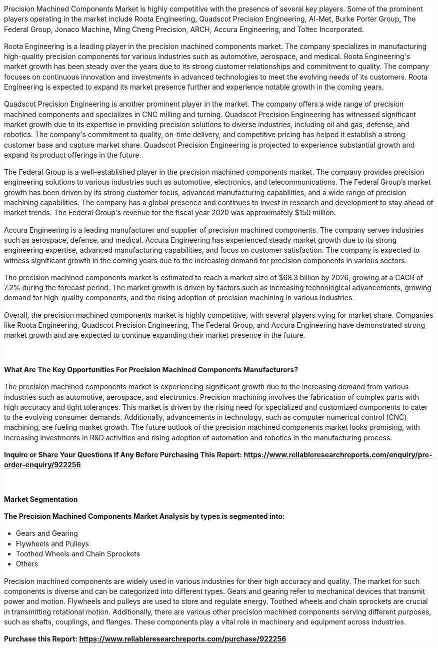 <p><p>Precision Machined Components Market is highly competitive with the presence of several key players. Some of the prominent players operating in the market include Roota Engineering, Quadscot Precision Engineering, Al-Met, Burke Porter Group, The Federal Group, Jonaco Machine, Ming Cheng Precision, ARCH, Accura Engineering, and Toltec Incorporated.</p><p>Roota Engineering is a leading player in the precision machined components market. The company specializes in manufacturing high-quality precision components for various industries such as automotive, aerospace, and medical. Roota Engineering's market growth has been steady over the years due to its strong customer relationships and commitment to quality. The company focuses on continuous innovation and investments in advanced technologies to meet the evolving needs of its customers. Roota Engineering is expected to expand its market presence further and experience notable growth in the coming years.</p><p>Quadscot Precision Engineering is another prominent player in the market. The company offers a wide range of precision machined components and specializes in CNC milling and turning. Quadscot Precision Engineering has witnessed significant market growth due to its expertise in providing precision solutions to diverse industries, including oil and gas, defense, and robotics. The company's commitment to quality, on-time delivery, and competitive pricing has helped it establish a strong customer base and capture market share. Quadscot Precision Engineering is projected to experience substantial growth and expand its product offerings in the future.</p><p>The Federal Group is a well-established player in the precision machined components market. The company provides precision engineering solutions to various industries such as automotive, electronics, and telecommunications. The Federal Group’s market growth has been driven by its strong customer focus, advanced manufacturing capabilities, and a wide range of precision machining capabilities. The company has a global presence and continues to invest in research and development to stay ahead of market trends. The Federal Group's revenue for the fiscal year 2020 was approximately $150 million.</p><p>Accura Engineering is a leading manufacturer and supplier of precision machined components. The company serves industries such as aerospace, defense, and medical. Accura Engineering has experienced steady market growth due to its strong engineering expertise, advanced manufacturing capabilities, and focus on customer satisfaction. The company is expected to witness significant growth in the coming years due to the increasing demand for precision components in various sectors.</p><p>The precision machined components market is estimated to reach a market size of $68.3 billion by 2026, growing at a CAGR of 7.2% during the forecast period. The market growth is driven by factors such as increasing technological advancements, growing demand for high-quality components, and the rising adoption of precision machining in various industries.</p><p>Overall, the precision machined components market is highly competitive, with several players vying for market share. Companies like Roota Engineering, Quadscot Precision Engineering, The Federal Group, and Accura Engineering have demonstrated strong market growth and are expected to continue expanding their market presence in the future.</p></p>
<p>&nbsp;</p>
<p><strong>What Are The Key Opportunities For Precision Machined Components Manufacturers?</strong></p>
<p><p>The precision machined components market is experiencing significant growth due to the increasing demand from various industries such as automotive, aerospace, and electronics. Precision machining involves the fabrication of complex parts with high accuracy and tight tolerances. This market is driven by the rising need for specialized and customized components to cater to the evolving consumer demands. Additionally, advancements in technology, such as computer numerical control (CNC) machining, are fueling market growth. The future outlook of the precision machined components market looks promising, with increasing investments in R&D activities and rising adoption of automation and robotics in the manufacturing process.</p></p>
<p><strong>Inquire or Share Your Questions If Any Before Purchasing This Report: <a href="https://www.reliableresearchreports.com/enquiry/pre-order-enquiry/922256">https://www.reliableresearchreports.com/enquiry/pre-order-enquiry/922256</a></strong></p>
<p>&nbsp;</p>
<p><strong>Market Segmentation</strong></p>
<p><strong>The Precision Machined Components Market Analysis by types is segmented into:</strong></p>
<p><ul><li>Gears and Gearing</li><li>Flywheels and Pulleys</li><li>Toothed Wheels and Chain Sprockets</li><li>Others</li></ul></p>
<p><p>Precision machined components are widely used in various industries for their high accuracy and quality. The market for such components is diverse and can be categorized into different types. Gears and gearing refer to mechanical devices that transmit power and motion. Flywheels and pulleys are used to store and regulate energy. Toothed wheels and chain sprockets are crucial in transmitting rotational motion. Additionally, there are various other precision machined components serving different purposes, such as shafts, couplings, and flanges. These components play a vital role in machinery and equipment across industries.</p></p>
<p><strong>Purchase this Report:&nbsp;<a href="https://www.reliableresearchreports.com/purchase/922256">https://www.reliableresearchreports.com/purchase/922256</a></strong></p>